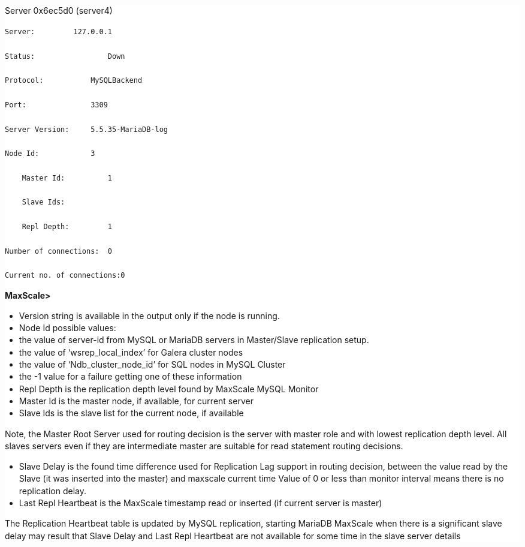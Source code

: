 
Server 0x6ec5d0 (server4)


```
Server:         127.0.0.1

Status:                 Down

Protocol:           MySQLBackend

Port:               3309

Server Version:     5.5.35-MariaDB-log

Node Id:            3

    Master Id:          1

    Slave Ids:

    Repl Depth:         1

Number of connections:  0

Current no. of connections:0
```


**MaxScale>**


* Version string is available in the output only if the node is running.
* Node Id possible values:
* the value of server-id from MySQL or MariaDB servers in Master/Slave replication setup.
* the value of ‘wsrep_local_index’ for Galera cluster nodes
* the value of ‘Ndb_cluster_node_id’ for SQL nodes in MySQL Cluster
* the -1 value for a failure getting one of these information
* Repl Depth is the replication depth level found by MaxScale MySQL Monitor
* Master Id is the master node, if available, for current server
* Slave Ids is the slave list for the current node, if available


Note, the Master Root Server used for routing decision is the server with master role and with lowest replication depth level. All slaves servers even if they are intermediate master are suitable for read statement routing decisions.


* Slave Delay is the found time difference used for Replication Lag support in routing decision, between the value read by the Slave (it was inserted into the master) and maxscale current time
Value of 0 or less than monitor interval means there is no replication delay.
* Last Repl Heartbeat is the MaxScale timestamp read or inserted (if current server is master)


The Replication Heartbeat table is updated by MySQL replication, starting MariaDB MaxScale when there is a significant slave delay may result that Slave Delay and Last Repl Heartbeat are not available for some time in the slave server details

